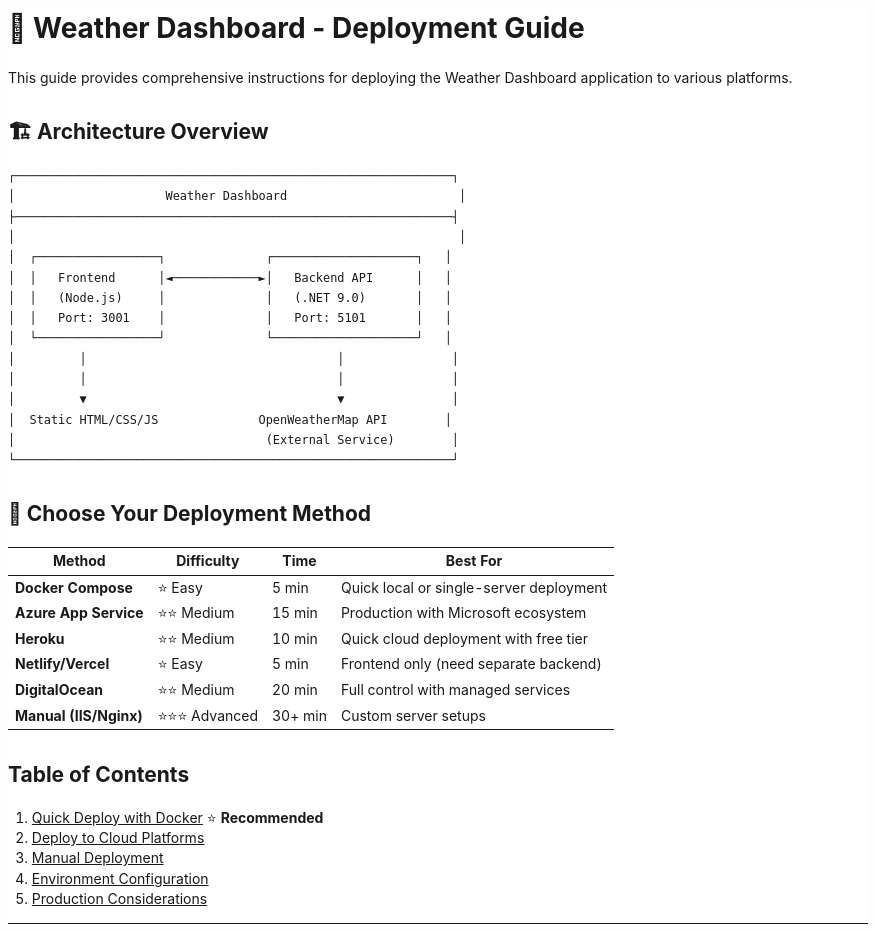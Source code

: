 # 🚀 Weather Dashboard - Deployment Guide

This guide provides comprehensive instructions for deploying the Weather Dashboard application to various platforms.

## 🏗️ Architecture Overview

```
┌─────────────────────────────────────────────────────────────┐
│                     Weather Dashboard                        │
├─────────────────────────────────────────────────────────────┤
│                                                              │
│  ┌─────────────────┐              ┌────────────────────┐   │
│  │   Frontend      │◄────────────►│   Backend API      │   │
│  │   (Node.js)     │              │   (.NET 9.0)       │   │
│  │   Port: 3001    │              │   Port: 5101       │   │
│  └─────────────────┘              └────────────────────┘   │
│         │                                   │               │
│         │                                   │               │
│         ▼                                   ▼               │
│  Static HTML/CSS/JS              OpenWeatherMap API        │
│                                   (External Service)        │
└─────────────────────────────────────────────────────────────┘
```

## 🎯 Choose Your Deployment Method

| Method | Difficulty | Time | Best For |
|--------|-----------|------|----------|
| **Docker Compose** | ⭐ Easy | 5 min | Quick local or single-server deployment |
| **Azure App Service** | ⭐⭐ Medium | 15 min | Production with Microsoft ecosystem |
| **Heroku** | ⭐⭐ Medium | 10 min | Quick cloud deployment with free tier |
| **Netlify/Vercel** | ⭐ Easy | 5 min | Frontend only (need separate backend) |
| **DigitalOcean** | ⭐⭐ Medium | 20 min | Full control with managed services |
| **Manual (IIS/Nginx)** | ⭐⭐⭐ Advanced | 30+ min | Custom server setups |

## Table of Contents

1. [Quick Deploy with Docker](#quick-deploy-with-docker) ⭐ **Recommended**
2. [Deploy to Cloud Platforms](#deploy-to-cloud-platforms)
3. [Manual Deployment](#manual-deployment)
4. [Environment Configuration](#environment-configuration)
5. [Production Considerations](#production-considerations)

---
